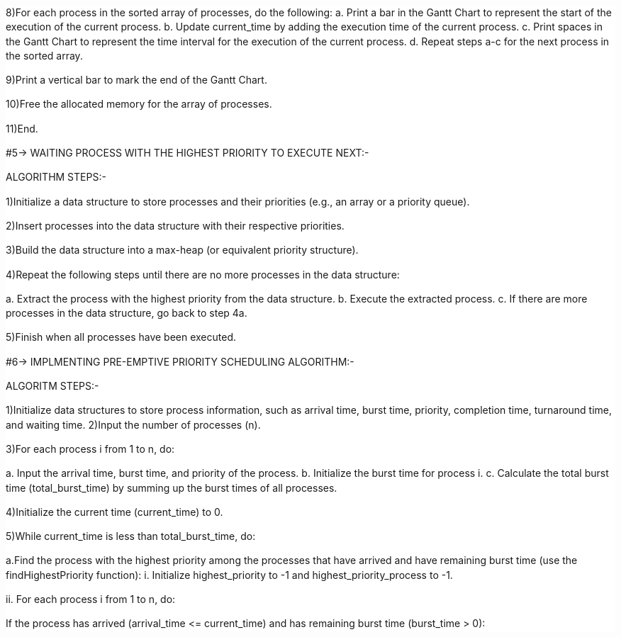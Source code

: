 8)For each process in the sorted array of processes, do the following:
a. Print a bar in the Gantt Chart to represent the start of the execution of the current process.
b. Update current_time by adding the execution time of the current process.
c. Print spaces in the Gantt Chart to represent the time interval for the execution of the current process.
d. Repeat steps a-c for the next process in the sorted array.

9)Print a vertical bar to mark the end of the Gantt Chart.

10)Free the allocated memory for the array of processes.

11)End.



#5-> WAITING PROCESS WITH THE HIGHEST PRIORITY TO EXECUTE NEXT:-

ALGORITHM STEPS:-

1)Initialize a data structure to store processes and their priorities (e.g., an array or a priority queue).

2)Insert processes into the data structure with their respective priorities.

3)Build the data structure into a max-heap (or equivalent priority structure).

4)Repeat the following steps until there are no more processes in the data structure:

a. Extract the process with the highest priority from the data structure.
b. Execute the extracted process.
c. If there are more processes in the data structure, go back to step 4a.

5)Finish when all processes have been executed.



#6-> IMPLMENTING PRE-EMPTIVE PRIORITY SCHEDULING ALGORITHM:-

ALGORITM STEPS:-

1)Initialize data structures to store process information, such as arrival time, burst time, priority, completion time, turnaround time, and waiting time.
2)Input the number of processes (n).

3)For each process i from 1 to n, do:

a. Input the arrival time, burst time, and priority of the process.
b. Initialize the burst time for process i.
c. Calculate the total burst time (total_burst_time) by summing up the burst times of all processes.

4)Initialize the current time (current_time) to 0.

5)While current_time is less than total_burst_time, do:

a.Find the process with the highest priority among the processes that have arrived and have remaining burst time (use the findHighestPriority function):
i. Initialize highest_priority to -1 and highest_priority_process to -1.

ii. For each process i from 1 to n, do:

If the process has arrived (arrival_time <= current_time) and has remaining burst time (burst_time > 0):

